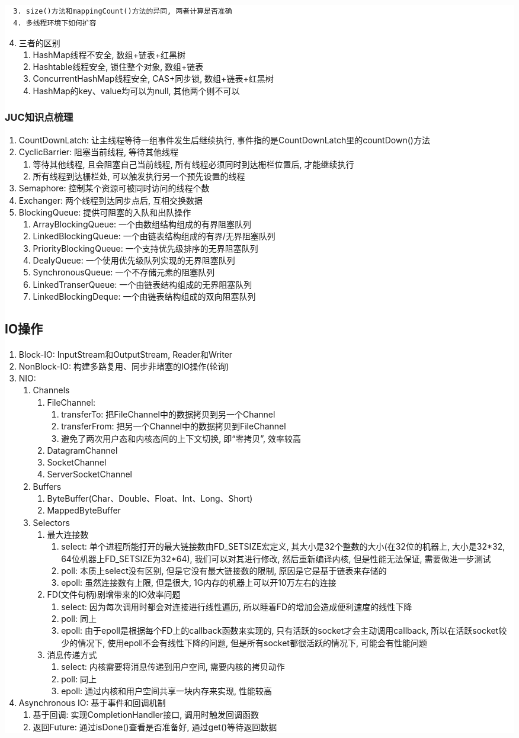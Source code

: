       3. size()方法和mappingCount()方法的异同, 两者计算是否准确
      4. 多线程环境下如何扩容
   4. 三者的区别
      1. HashMap线程不安全, 数组+链表+红黑树
      2. Hashtable线程安全, 锁住整个对象, 数组+链表
      3. ConcurrentHashMap线程安全, CAS+同步锁, 数组+链表+红黑树
      4. HashMap的key、value均可以为null, 其他两个则不可以

### JUC知识点梳理

1. CountDownLatch: 让主线程等待一组事件发生后继续执行, 事件指的是CountDownLatch里的countDown()方法
2. CyclicBarrier: 阻塞当前线程, 等待其他线程
   1. 等待其他线程, 且会阻塞自己当前线程, 所有线程必须同时到达栅栏位置后, 才能继续执行
   2. 所有线程到达栅栏处, 可以触发执行另一个预先设置的线程
3. Semaphore: 控制某个资源可被同时访问的线程个数
4. Exchanger: 两个线程到达同步点后, 互相交换数据
5. BlockingQueue: 提供可阻塞的入队和出队操作
   1. ArrayBlockingQueue: 一个由数组结构组成的有界阻塞队列
   2. LinkedBlockingQueue: 一个由链表结构组成的有界/无界阻塞队列
   3. PriorityBlockingQueue: 一个支持优先级排序的无界阻塞队列
   4. DealyQueue: 一个使用优先级队列实现的无界阻塞队列
   5. SynchronousQueue: 一个不存储元素的阻塞队列
   6. LinkedTranserQueue: 一个由链表结构组成的无界阻塞队列
   7. LinkedBlockingDeque: 一个由链表结构组成的双向阻塞队列

## IO操作

1. Block-IO: InputStream和OutputStream, Reader和Writer
2. NonBlock-IO: 构建多路复用、同步非堵塞的IO操作(轮询)
3. NIO: 
   1. Channels
      1. FileChannel: 
         1. transferTo: 把FileChannel中的数据拷贝到另一个Channel
         2. transferFrom: 把另一个Channel中的数据拷贝到FileChannel
         3. 避免了两次用户态和内核态间的上下文切换, 即“零拷贝”, 效率较高
      2. DatagramChannel
      3. SocketChannel
      4. ServerSocketChannel
   2. Buffers
      1. ByteBuffer(Char、Double、Float、Int、Long、Short)
      2. MappedByteBuffer
   3. Selectors
      1. 最大连接数
         1. select: 单个进程所能打开的最大链接数由FD_SETSIZE宏定义, 其大小是32个整数的大小(在32位的机器上, 大小是32\*32, 64位机器上FD_SETSIZE为32\*64), 我们可以对其进行修改, 然后重新编译内核, 但是性能无法保证, 需要做进一步测试
         2. poll: 本质上select没有区别, 但是它没有最大链接数的限制, 原因是它是基于链表来存储的
         3. epoll: 虽然连接数有上限, 但是很大, 1G内存的机器上可以开10万左右的连接
      2. FD(文件句柄)剧增带来的IO效率问题
         1. select: 因为每次调用时都会对连接进行线性遍历, 所以睡着FD的增加会造成便利速度的线性下降
         2. poll: 同上
         3. epoll: 由于epoll是根据每个FD上的callback函数来实现的, 只有活跃的socket才会主动调用callback, 所以在活跃socket较少的情况下, 使用epoll不会有线性下降的问题, 但是所有socket都很活跃的情况下, 可能会有性能问题
      3. 消息传递方式
         1. select: 内核需要将消息传递到用户空间, 需要内核的拷贝动作
         2. poll: 同上
         3. epoll: 通过内核和用户空间共享一块内存来实现, 性能较高
4. Asynchronous IO: 基于事件和回调机制
   1. 基于回调: 实现CompletionHandler接口, 调用时触发回调函数
   2. 返回Future: 通过isDone()查看是否准备好, 通过get()等待返回数据
